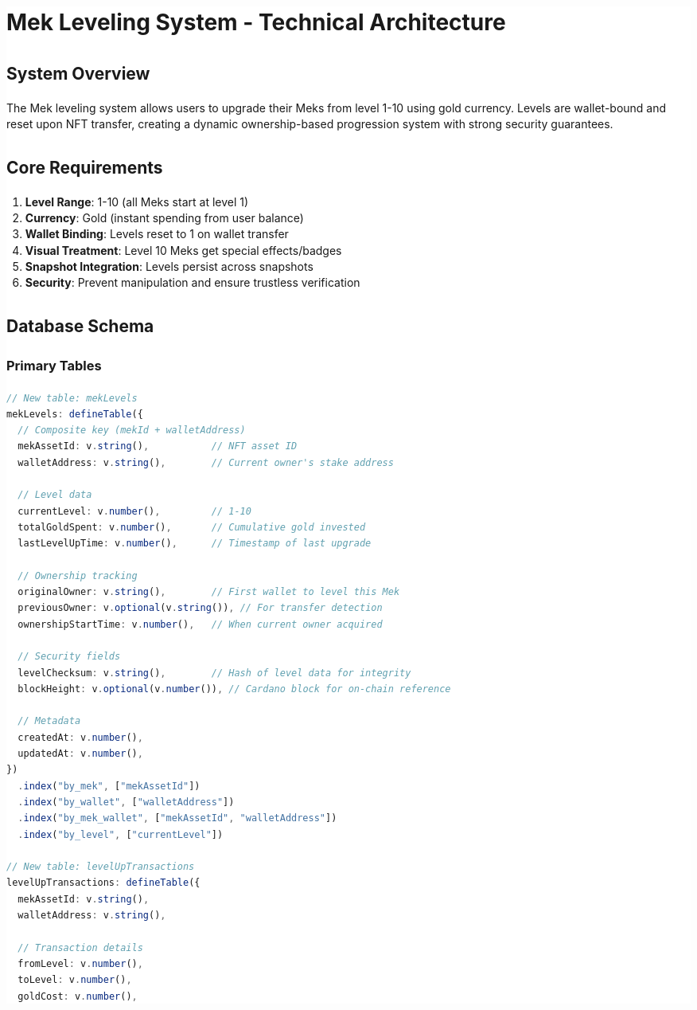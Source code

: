 # Mek Leveling System - Technical Architecture

## System Overview

The Mek leveling system allows users to upgrade their Meks from level 1-10 using gold currency. Levels are wallet-bound and reset upon NFT transfer, creating a dynamic ownership-based progression system with strong security guarantees.

## Core Requirements

1. **Level Range**: 1-10 (all Meks start at level 1)
2. **Currency**: Gold (instant spending from user balance)
3. **Wallet Binding**: Levels reset to 1 on wallet transfer
4. **Visual Treatment**: Level 10 Meks get special effects/badges
5. **Snapshot Integration**: Levels persist across snapshots
6. **Security**: Prevent manipulation and ensure trustless verification

## Database Schema

### Primary Tables

```typescript
// New table: mekLevels
mekLevels: defineTable({
  // Composite key (mekId + walletAddress)
  mekAssetId: v.string(),           // NFT asset ID
  walletAddress: v.string(),        // Current owner's stake address

  // Level data
  currentLevel: v.number(),         // 1-10
  totalGoldSpent: v.number(),       // Cumulative gold invested
  lastLevelUpTime: v.number(),      // Timestamp of last upgrade

  // Ownership tracking
  originalOwner: v.string(),        // First wallet to level this Mek
  previousOwner: v.optional(v.string()), // For transfer detection
  ownershipStartTime: v.number(),   // When current owner acquired

  // Security fields
  levelChecksum: v.string(),        // Hash of level data for integrity
  blockHeight: v.optional(v.number()), // Cardano block for on-chain reference

  // Metadata
  createdAt: v.number(),
  updatedAt: v.number(),
})
  .index("by_mek", ["mekAssetId"])
  .index("by_wallet", ["walletAddress"])
  .index("by_mek_wallet", ["mekAssetId", "walletAddress"])
  .index("by_level", ["currentLevel"])

// New table: levelUpTransactions
levelUpTransactions: defineTable({
  mekAssetId: v.string(),
  walletAddress: v.string(),

  // Transaction details
  fromLevel: v.number(),
  toLevel: v.number(),
  goldCost: v.number(),

```